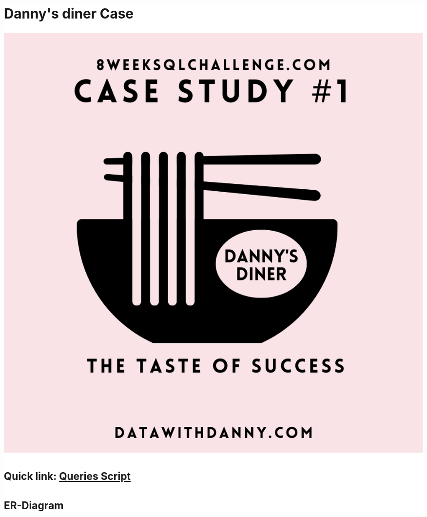 # Danny's diner Case
![](Danny's%20Diner.png)

## Quick link: [Queries Script](dannys_diner.sql)

## ER-Diagram